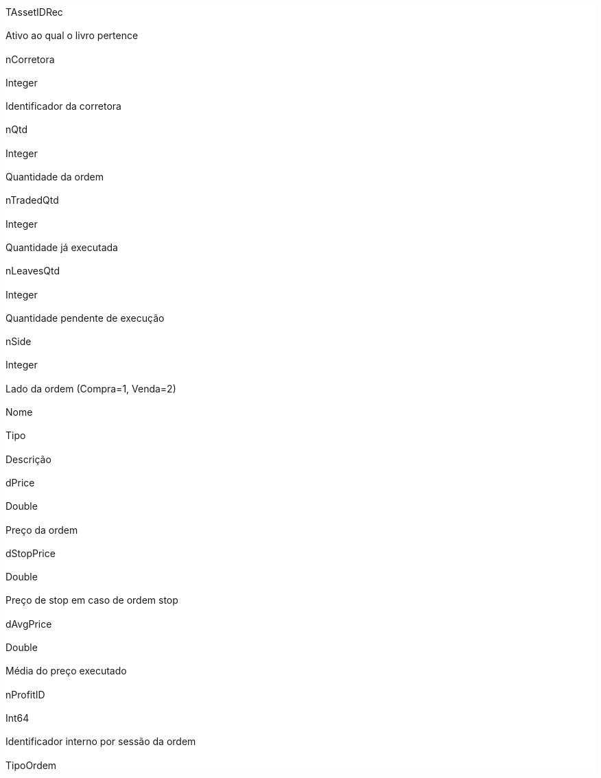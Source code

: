 TAssetIDRec

Ativo ao qual o livro pertence

nCorretora

Integer

Identificador da corretora

nQtd

Integer

Quantidade da ordem

nTradedQtd

Integer

Quantidade já executada

nLeavesQtd

Integer

Quantidade pendente de execução

nSide

Integer

Lado da ordem (Compra=1, Venda=2)

Nome

Tipo

Descrição

dPrice

Double

Preço da ordem

dStopPrice

Double

Preço de stop em caso de ordem stop

dAvgPrice

Double

Média do preço executado

nProfitID

Int64

Identificador interno por sessão da ordem

TipoOrdem
